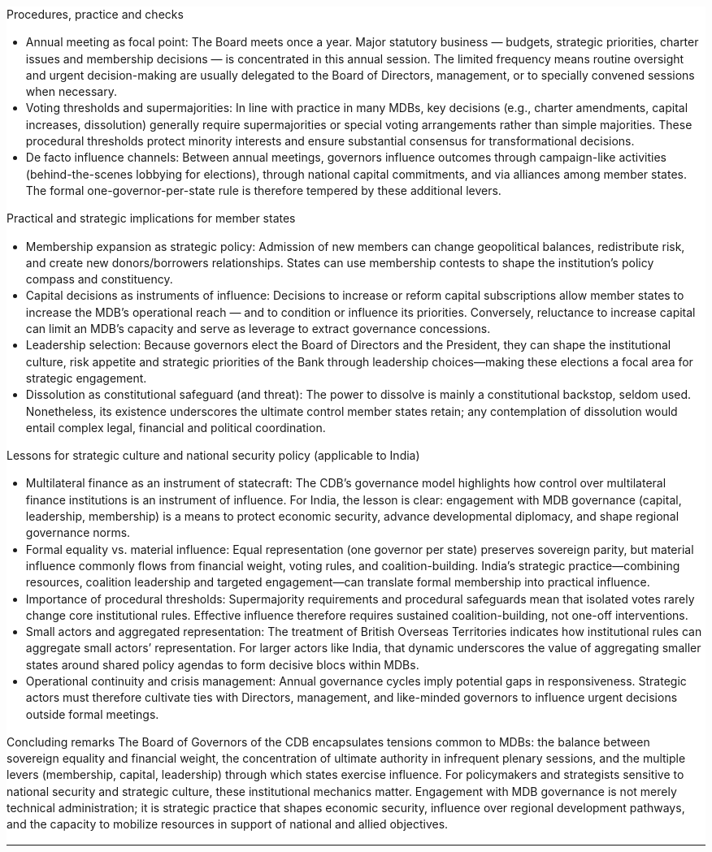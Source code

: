 Procedures, practice and checks
- Annual meeting as focal point: The Board meets once a year. Major statutory business — budgets, strategic priorities, charter issues and membership decisions — is concentrated in this annual session. The limited frequency means routine oversight and urgent decision-making are usually delegated to the Board of Directors, management, or to specially convened sessions when necessary.
- Voting thresholds and supermajorities: In line with practice in many MDBs, key decisions (e.g., charter amendments, capital increases, dissolution) generally require supermajorities or special voting arrangements rather than simple majorities. These procedural thresholds protect minority interests and ensure substantial consensus for transformational decisions.
- De facto influence channels: Between annual meetings, governors influence outcomes through campaign-like activities (behind-the-scenes lobbying for elections), through national capital commitments, and via alliances among member states. The formal one-governor-per-state rule is therefore tempered by these additional levers.

Practical and strategic implications for member states
- Membership expansion as strategic policy: Admission of new members can change geopolitical balances, redistribute risk, and create new donors/borrowers relationships. States can use membership contests to shape the institution’s policy compass and constituency.
- Capital decisions as instruments of influence: Decisions to increase or reform capital subscriptions allow member states to increase the MDB’s operational reach — and to condition or influence its priorities. Conversely, reluctance to increase capital can limit an MDB’s capacity and serve as leverage to extract governance concessions.
- Leadership selection: Because governors elect the Board of Directors and the President, they can shape the institutional culture, risk appetite and strategic priorities of the Bank through leadership choices—making these elections a focal area for strategic engagement.
- Dissolution as constitutional safeguard (and threat): The power to dissolve is mainly a constitutional backstop, seldom used. Nonetheless, its existence underscores the ultimate control member states retain; any contemplation of dissolution would entail complex legal, financial and political coordination.

Lessons for strategic culture and national security policy (applicable to India)
- Multilateral finance as an instrument of statecraft: The CDB’s governance model highlights how control over multilateral finance institutions is an instrument of influence. For India, the lesson is clear: engagement with MDB governance (capital, leadership, membership) is a means to protect economic security, advance developmental diplomacy, and shape regional governance norms.
- Formal equality vs. material influence: Equal representation (one governor per state) preserves sovereign parity, but material influence commonly flows from financial weight, voting rules, and coalition-building. India’s strategic practice—combining resources, coalition leadership and targeted engagement—can translate formal membership into practical influence.
- Importance of procedural thresholds: Supermajority requirements and procedural safeguards mean that isolated votes rarely change core institutional rules. Effective influence therefore requires sustained coalition-building, not one-off interventions.
- Small actors and aggregated representation: The treatment of British Overseas Territories indicates how institutional rules can aggregate small actors’ representation. For larger actors like India, that dynamic underscores the value of aggregating smaller states around shared policy agendas to form decisive blocs within MDBs.
- Operational continuity and crisis management: Annual governance cycles imply potential gaps in responsiveness. Strategic actors must therefore cultivate ties with Directors, management, and like-minded governors to influence urgent decisions outside formal meetings.

Concluding remarks
The Board of Governors of the CDB encapsulates tensions common to MDBs: the balance between sovereign equality and financial weight, the concentration of ultimate authority in infrequent plenary sessions, and the multiple levers (membership, capital, leadership) through which states exercise influence. For policymakers and strategists sensitive to national security and strategic culture, these institutional mechanics matter. Engagement with MDB governance is not merely technical administration; it is strategic practice that shapes economic security, influence over regional development pathways, and the capacity to mobilize resources in support of national and allied objectives.

---
